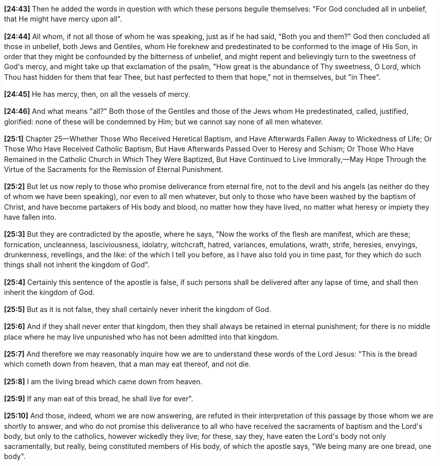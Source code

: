 **[24:43]** Then he added the words in question with which these persons beguile themselves: "For God concluded all in unbelief, that He might have mercy upon all".

**[24:44]** All whom, if not all those of whom he  was speaking, just as if he had said, "Both you and them?" God then concluded all those in unbelief, both Jews and Gentiles, whom He foreknew and predestinated to be conformed to the image of His Son, in order that they might be confounded by the bitterness of unbelief, and might repent and believingly turn to the sweetness of God's mercy, and might take up that exclamation of the psalm, "How great is the abundance of Thy sweetness, O Lord, which Thou hast hidden for them that fear Thee, but hast perfected to them that hope," not in themselves, but "in Thee".

**[24:45]** He has mercy, then, on all the vessels of mercy.

**[24:46]** And what means "all?" Both those of the Gentiles and those of the Jews whom He predestinated, called, justified, glorified: none of these will be condemned by Him; but we cannot say none of all men whatever.

**[25:1]** Chapter 25—Whether Those Who Received Heretical Baptism, and Have Afterwards Fallen Away to Wickedness of Life; Or Those Who Have Received Catholic Baptism, But Have Afterwards Passed Over to Heresy and Schism; Or Those Who Have Remained in the Catholic Church in Which They Were Baptized, But Have Continued to Live Immorally,—May Hope Through the Virtue of the Sacraments for the Remission of Eternal Punishment.

**[25:2]** But let us now reply to those who promise deliverance from eternal fire, not to the devil and his angels (as neither do they of whom we have been speaking), nor even to all men whatever, but only to those who have been washed by the baptism of Christ, and have become partakers of His body and blood, no matter how they have lived, no matter what heresy or impiety they have fallen into.

**[25:3]** But they are contradicted by the apostle, where he says, "Now the works of the flesh are manifest, which are these; fornication, uncleanness, lasciviousness, idolatry, witchcraft, hatred, variances, emulations, wrath, strife, heresies, envyings, drunkenness, revellings, and the like: of the which I tell you before, as I have also told you in time past, for they which do such things shall not inherit the kingdom of God".

**[25:4]** Certainly this sentence of the apostle is false, if such persons shall be delivered after any lapse of time, and shall then inherit the kingdom of God.

**[25:5]** But as it is not false, they shall certainly never inherit the kingdom of God.

**[25:6]** And if they shall never enter that kingdom, then they shall always be retained in eternal punishment; for there is no middle place where he may live unpunished who has not been admitted into that kingdom.

**[25:7]** And therefore we may reasonably inquire how we are to understand these words of the Lord Jesus: "This is the bread which cometh down from heaven, that a man may eat thereof, and not die.

**[25:8]** I am the living bread which came down from heaven.

**[25:9]** If any man eat of this bread, he shall live for ever".

**[25:10]** And those, indeed, whom we are now answering, are refuted in their interpretation of this passage by those whom we are shortly to answer, and who do not promise this deliverance to all who have received the sacraments of baptism and the Lord's body, but only to the catholics, however wickedly they live; for these, say they, have eaten the Lord's body not only sacramentally, but really, being constituted members of His body, of which the apostle says, "We being many are one bread, one body".
